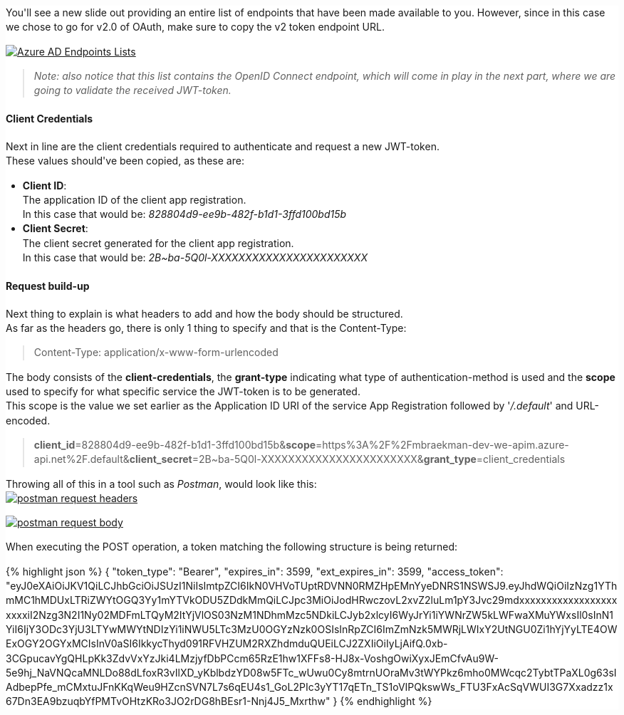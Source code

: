 You'll see a new slide out providing an entire list of endpoints that have been made available to you. However, since in this case we chose to go for v2.0 of OAuth, make sure to copy the v2 token endpoint URL.

[![Azure AD Endpoints Lists](../../../../img/posts/azure-apim-s2s-ad-oauth2/azure-ad-endpoints-list.png)](../../../../img/posts/azure-apim-s2s-ad-oauth2/azure-ad-endpoints-list.png)

> *Note: also notice that this list contains the OpenID Connect endpoint, which will come in play in the next part, where we are going to validate the received JWT-token.*

#### Client Credentials
Next in line are the client credentials required to authenticate and request a new JWT-token.  
These values should've been copied, as these are:  
- **Client ID**:  
    The application ID of the client app registration.  
    In this case that would be: *828804d9-ee9b-482f-b1d1-3ffd100bd15b*
- **Client Secret**:  
    The client secret generated for the client app registration.  
    In this case that would be: *2B~ba-5Q0l-XXXXXXXXXXXXXXXXXXXXXXX*

#### Request build-up
Next thing to explain is what headers to add and how the body should be structured.  
As far as the headers go, there is only 1 thing to specify and that is the Content-Type:
> Content-Type: application/x-www-form-urlencoded

The body consists of the **client-credentials**, the **grant-type** indicating what type of authentication-method is used and the **scope** used to specify for what specific service the JWT-token is to be generated.  
This scope is the value we set earlier as the Application ID URI of the service App Registration followed by '*/.default*' and URL-encoded.

> **client_id**=828804d9-ee9b-482f-b1d1-3ffd100bd15b&**scope**=https%3A%2F%2Fmbraekman-dev-we-apim.azure-api.net%2F.default&**client_secret**=2B~ba-5Q0l-XXXXXXXXXXXXXXXXXXXXXXX&**grant_type**=client_credentials

Throwing all of this in a tool such as *Postman*, would look like this:  
[![postman request headers](../../../../img/posts/azure-apim-s2s-ad-oauth2/request-jwt-token-msft-ad-headers.png)  ](../../../../img/posts/azure-apim-s2s-ad-oauth2/request-jwt-token-msft-ad-headers.png)

[![postman request body](../../../../img/posts/azure-apim-s2s-ad-oauth2/request-jwt-token-msft-ad-body.png)](../../../../img/posts/azure-apim-s2s-ad-oauth2/request-jwt-token-msft-ad-body.png)

When executing the POST operation, a token matching the following structure is being returned:  


{% highlight json %}
{
    "token_type": "Bearer",
    "expires_in": 3599,
    "ext_expires_in": 3599,
    "access_token": "eyJ0eXAiOiJKV1QiLCJhbGciOiJSUzI1NiIsImtpZCI6IkN0VHVoTUptRDVNN0RMZHpEMnYyeDNRS1NSWSJ9.eyJhdWQiOiIzNzg1YThmMC1hMDUxLTRiZWYtOGQ3Yy1mYTVkODU5ZDdkMmQiLCJpc3MiOiJodHRwczovL2xvZ2luLm1pY3Jvc29mdxxxxxxxxxxxxxxxxxxxxxxiI2Nzg3N2I1Ny02MDFmLTQyM2ItYjVlOS03NzM1NDhmMzc5NDkiLCJyb2xlcyI6WyJrYi1iYWNrZW5kLWFwaXMuYWxsIl0sInN1YiI6IjY3ODc3YjU3LTYwMWYtNDIzYi1iNWU5LTc3MzU0OGYzNzk0OSIsInRpZCI6ImZmNzk5MWRjLWIxY2UtNGU0Zi1hYjYyLTE4OWExOGY2OGYxMCIsInV0aSI6IkkycThyd091RFVHZUM2RXZhdmduQUEiLCJ2ZXIiOiIyLjAifQ.0xb-3CGpucavYgQHLpKk3ZdvVxYzJki4LMzjyfDbPCcm65RzE1hw1XFFs8-HJ8x-VoshgOwiXyxJEmCfvAu9W-5e9hj_NaVNQcaMNLDo88dLfoxR3vIlXD_yKblbdzYD08w5FTc_wUwu0Cy8mtrnUOraMv3tWYPkz6mho0MWcqc2TybtTPaXL0g63sIAdbepPfe_mCMxtuJFnKKqWeu9HZcnSVN7L7s6qEU4s1_GoL2PIc3yYT17qETn_TS1oVIPQkswWs_FTU3FxAcSqVWUI3G7Xxadzz1x67Dn3EA9bzuqbYfPMTvOHtzKRo3JO2rDG8hBEsr1-Nnj4J5_Mxrthw"
}
{% endhighlight %}
